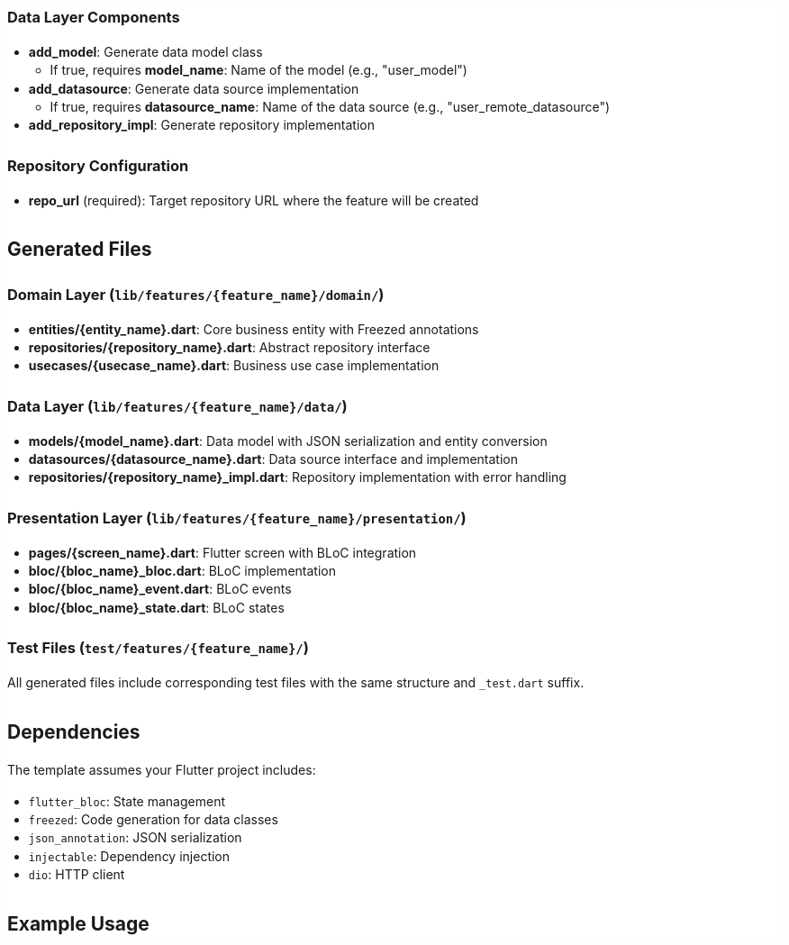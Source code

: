 ### Data Layer Components

- **add_model**: Generate data model class
  - If true, requires **model_name**: Name of the model (e.g., "user_model")
- **add_datasource**: Generate data source implementation
  - If true, requires **datasource_name**: Name of the data source (e.g., "user_remote_datasource")
- **add_repository_impl**: Generate repository implementation

### Repository Configuration

- **repo_url** (required): Target repository URL where the feature will be created

## Generated Files

### Domain Layer (`lib/features/{feature_name}/domain/`)

- **entities/{entity_name}.dart**: Core business entity with Freezed annotations
- **repositories/{repository_name}.dart**: Abstract repository interface
- **usecases/{usecase_name}.dart**: Business use case implementation

### Data Layer (`lib/features/{feature_name}/data/`)

- **models/{model_name}.dart**: Data model with JSON serialization and entity conversion
- **datasources/{datasource_name}.dart**: Data source interface and implementation
- **repositories/{repository_name}_impl.dart**: Repository implementation with error handling

### Presentation Layer (`lib/features/{feature_name}/presentation/`)

- **pages/{screen_name}.dart**: Flutter screen with BLoC integration
- **bloc/{bloc_name}_bloc.dart**: BLoC implementation
- **bloc/{bloc_name}_event.dart**: BLoC events
- **bloc/{bloc_name}_state.dart**: BLoC states

### Test Files (`test/features/{feature_name}/`)

All generated files include corresponding test files with the same structure and `_test.dart` suffix.

## Dependencies

The template assumes your Flutter project includes:

- `flutter_bloc`: State management
- `freezed`: Code generation for data classes
- `json_annotation`: JSON serialization
- `injectable`: Dependency injection
- `dio`: HTTP client

## Example Usage
